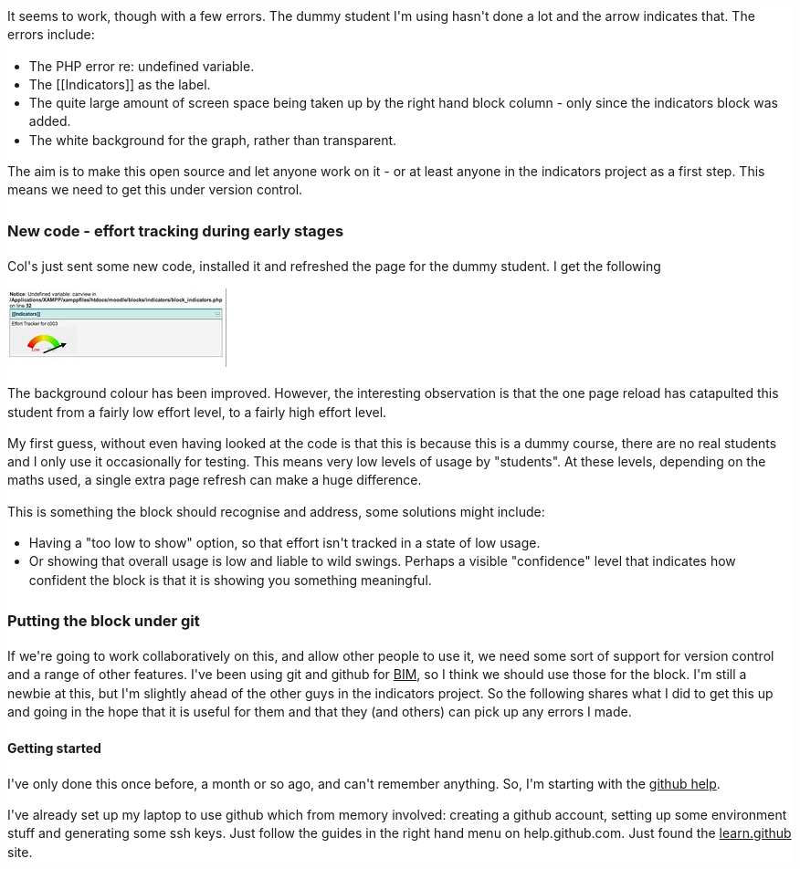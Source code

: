 It seems to work, though with a few errors. The dummy student I'm using hasn't done a lot and the arrow indicates that. The errors include:

- The PHP error re: undefined variable.
- The \[\[Indicators\]\] as the label.
- The quite large amount of screen space being taken up by the right hand block column - only since the indicators block was added.
- The white background for the graph, rather than transparent.

The aim is to make this open source and let anyone work on it - or at least anyone in the indicators project as a first step. This means we need to get this under version control.

### New code - effort tracking during early stages

Col's just sent some new code, installed it and refreshed the page for the dummy student. I get the following

[![Next step in indicators block](images/4602759472_713e932696_m.jpg)](http://www.flickr.com/photos/david_jones/4602759472/ "Next step in indicators block by David T Jones, on Flickr")

The background colour has been improved. However, the interesting observation is that the one page reload has catapulted this student from a fairly low effort level, to a fairly high effort level.

My first guess, without even having looked at the code is that this is because this is a dummy course, there are no real students and I only use it occasionally for testing. This means very low levels of usage by "students". At these levels, depending on the maths used, a single extra page refresh can make a huge difference.

This is something the block should recognise and address, some solutions might include:

- Having a "too low to show" option, so that effort isn't tracked in a state of low usage.
- Or showing that overall usage is low and liable to wild swings. Perhaps a visible "confidence" level that indicates how confident the block is that it is showing you something meaningful.

### Putting the block under git

If we're going to work collaboratively on this, and allow other people to use it, we need some sort of support for version control and a range of other features. I've been using git and github for [BIM](/blog2/research/bam-blog-aggregation-management/), so I think we should use those for the block. I'm still a newbie at this, but I'm slightly ahead of the other guys in the indicators project. So the following shares what I did to get this up and going in the hope that it is useful for them and that they (and others) can pick up any errors I made.

#### Getting started

I've only done this once before, a month or so ago, and can't remember anything. So, I'm starting with the [github help](http://help.github.com/).

I've already set up my laptop to use github which from memory involved: creating a github account, setting up some environment stuff and generating some ssh keys. Just follow the guides in the right hand menu on help.github.com. Just found the [learn.github](http://learn.github.com/) site.

